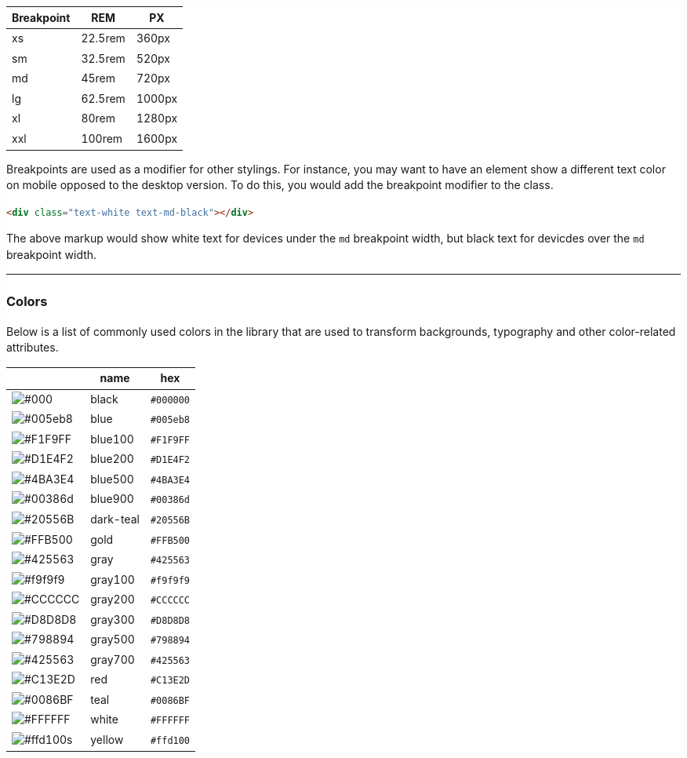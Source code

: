 | Breakpoint | REM     | PX     |
|------------|---------|--------|
| xs         | 22.5rem | 360px  |
| sm         | 32.5rem | 520px  |
| md         | 45rem   | 720px  |
| lg         | 62.5rem | 1000px |
| xl         | 80rem   | 1280px |
| xxl        | 100rem  | 1600px | 

Breakpoints are used as a modifier for other stylings. For instance, you may want to have an element show a different text color on mobile opposed to the desktop version. To do this, you would add the breakpoint modifier to the class.

```html
<div class="text-white text-md-black"></div>
```

The above markup would show white text for devices under the `md` breakpoint width, but black text for devicdes over the `md` breakpoint width.

---

### Colors

Below is a list of commonly used colors in the library that are used to transform backgrounds, typography and other color-related attributes.

|                                                                  | name      | hex       |
|------------------------------------------------------------------|-----------|-----------|
| ![#000](https://via.placeholder.com/15/000/000000?text=+)        | black     | `#000000` |
| ![#005eb8](https://via.placeholder.com/15/005eb8/000000?text=+)  | blue      | `#005eb8` |
| ![#F1F9FF](https://via.placeholder.com/15/F1F9FF/000000?text=+)  | blue100   | `#F1F9FF` |
| ![#D1E4F2](https://via.placeholder.com/15/D1E4F2/000000?text=+)  | blue200   | `#D1E4F2` |
| ![#4BA3E4](https://via.placeholder.com/15/4BA3E4/000000?text=+)  | blue500   | `#4BA3E4` |
| ![#00386d](https://via.placeholder.com/15/00386d/000000?text=+)  | blue900   | `#00386d` |
| ![#20556B](https://via.placeholder.com/15/20556B/000000?text=+)  | dark-teal | `#20556B` |
| ![#FFB500](https://via.placeholder.com/15/FFB500/000000?text=+)  | gold      | `#FFB500` |
| ![#425563](https://via.placeholder.com/15/425563/000000?text=+)  | gray      | `#425563` |
| ![#f9f9f9](https://via.placeholder.com/15/f9f9f9/000000?text=+)  | gray100   | `#f9f9f9` |
| ![#CCCCCC](https://via.placeholder.com/15/cccccc/000000?text=+)  | gray200   | `#CCCCCC` |
| ![#D8D8D8](https://via.placeholder.com/15/D8D8D8/000000?text=+)  | gray300   | `#D8D8D8` |
| ![#798894](https://via.placeholder.com/15/798894/000000?text=+)  | gray500   | `#798894` |
| ![#425563](https://via.placeholder.com/15/425563/000000?text=+)  | gray700   | `#425563` |
| ![#C13E2D](https://via.placeholder.com/15/C13E2D/000000?text=+)  | red       | `#C13E2D` |
| ![#0086BF](https://via.placeholder.com/15/0086BF/000000?text=+)  | teal      | `#0086BF` |
| ![#FFFFFF](https://via.placeholder.com/15/FFFFFF/000000?text=+)  | white     | `#FFFFFF` |
| ![#ffd100s](https://via.placeholder.com/15/ffd100/000000?text=+) | yellow    | `#ffd100` |
